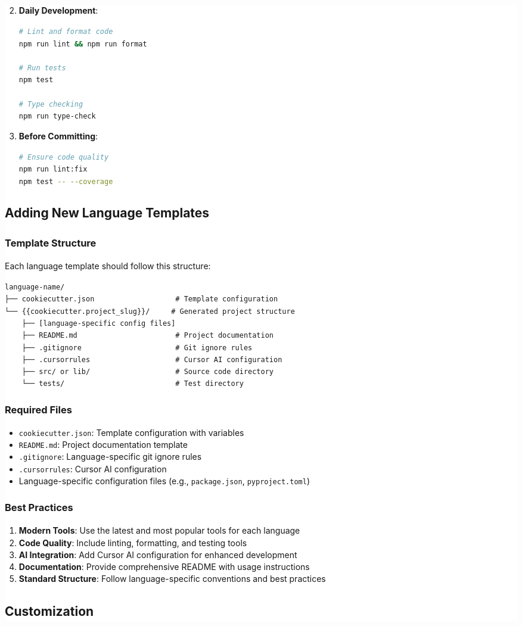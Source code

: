 2. **Daily Development**:
   ```bash
   # Lint and format code
   npm run lint && npm run format
   
   # Run tests
   npm test
   
   # Type checking
   npm run type-check
   ```

3. **Before Committing**:
   ```bash
   # Ensure code quality
   npm run lint:fix
   npm test -- --coverage
   ```

## Adding New Language Templates

### Template Structure
Each language template should follow this structure:
```
language-name/
├── cookiecutter.json                   # Template configuration
└── {{cookiecutter.project_slug}}/     # Generated project structure
    ├── [language-specific config files]
    ├── README.md                       # Project documentation
    ├── .gitignore                      # Git ignore rules
    ├── .cursorrules                    # Cursor AI configuration
    ├── src/ or lib/                    # Source code directory
    └── tests/                          # Test directory
```

### Required Files
- `cookiecutter.json`: Template configuration with variables
- `README.md`: Project documentation template
- `.gitignore`: Language-specific git ignore rules
- `.cursorrules`: Cursor AI configuration
- Language-specific configuration files (e.g., `package.json`, `pyproject.toml`)

### Best Practices
1. **Modern Tools**: Use the latest and most popular tools for each language
2. **Code Quality**: Include linting, formatting, and testing tools
3. **AI Integration**: Add Cursor AI configuration for enhanced development
4. **Documentation**: Provide comprehensive README with usage instructions
5. **Standard Structure**: Follow language-specific conventions and best practices

## Customization
